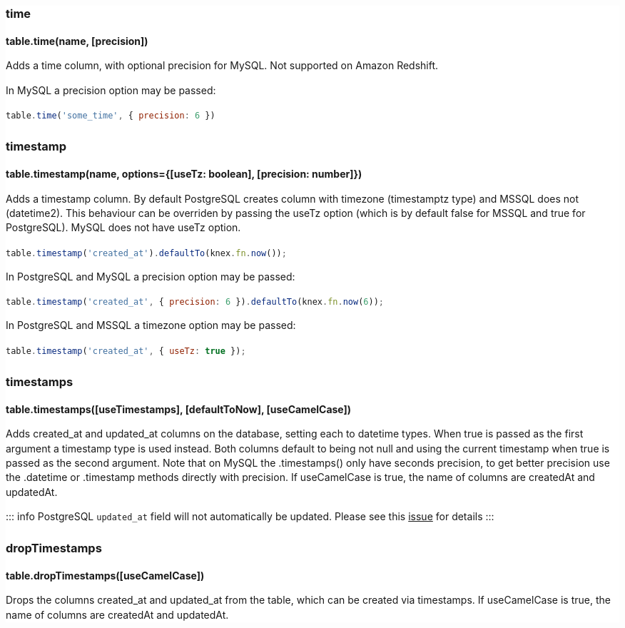 ### time

**table.time(name, [precision])**

Adds a time column, with optional precision for MySQL. Not supported on Amazon Redshift.

In MySQL a precision option may be passed:

```js
table.time('some_time', { precision: 6 })
```

### timestamp

**table.timestamp(name, options={[useTz: boolean], [precision: number]})**

Adds a timestamp column. By default PostgreSQL creates column with timezone (timestamptz type) and MSSQL does not (datetime2). This behaviour can be overriden by passing the useTz option (which is by default false for MSSQL and true for PostgreSQL). MySQL does not have useTz option.

```js
table.timestamp('created_at').defaultTo(knex.fn.now());
```

In PostgreSQL and MySQL a precision option may be passed:

```js
table.timestamp('created_at', { precision: 6 }).defaultTo(knex.fn.now(6));
```

In PostgreSQL and MSSQL a timezone option may be passed:

```js
table.timestamp('created_at', { useTz: true });
```

### timestamps

**table.timestamps([useTimestamps], [defaultToNow], [useCamelCase])**

Adds created\_at and updated\_at columns on the database, setting each to datetime types. When true is passed as the first argument a timestamp type is used instead. Both columns default to being not null and using the current timestamp when true is passed as the second argument. Note that on MySQL the .timestamps() only have seconds precision, to get better precision use the .datetime or .timestamp methods directly with precision. If useCamelCase is true, the name of columns are createdAt and updatedAt.

::: info
PostgreSQL `updated_at` field will not automatically be updated. Please see this [issue](https://github.com/knex/knex/issues/1928 "issue") for details
:::

### dropTimestamps

**table.dropTimestamps([useCamelCase])**

Drops the columns created\_at and updated\_at from the table, which can be created via timestamps. If useCamelCase is true, the name of columns are createdAt and updatedAt.
